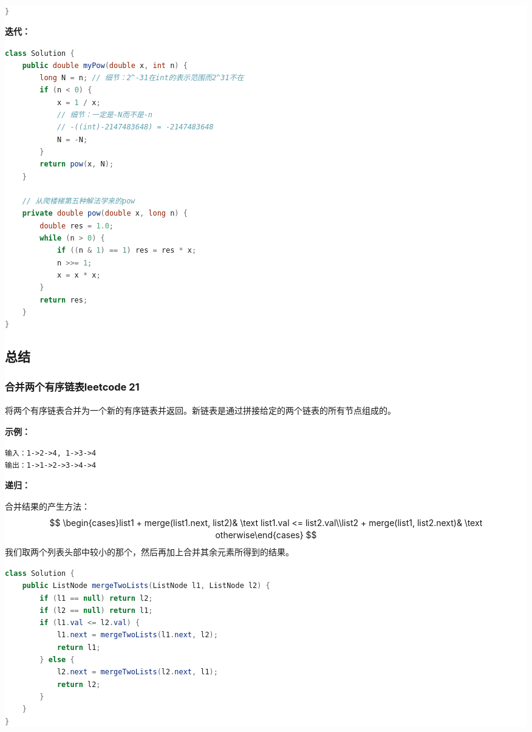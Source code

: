 ```java
}
```

**迭代：**

```java
class Solution {
    public double myPow(double x, int n) {
        long N = n; // 细节：2^-31在int的表示范围而2^31不在
        if (n < 0) {
            x = 1 / x;
            // 细节：一定是-N而不是-n
            // -((int)-2147483648) = -2147483648
            N = -N;
        }
        return pow(x, N);
    }
    
    // 从爬楼梯第五种解法学来的pow
    private double pow(double x, long n) {
        double res = 1.0;
        while (n > 0) {
            if ((n & 1) == 1) res = res * x;
            n >>= 1;
            x = x * x;
        }
        return res;
    }
}
```

## 总结

### 合并两个有序链表leetcode 21

将两个有序链表合并为一个新的有序链表并返回。新链表是通过拼接给定的两个链表的所有节点组成的。 

**示例：**

```
输入：1->2->4, 1->3->4
输出：1->1->2->3->4->4
```

**递归：**

合并结果的产生方法：
$$
\begin{cases}list1 + merge(list1.next, list2)& \text list1.val <= list2.val\\list2 + merge(list1, list2.next)& \text otherwise\end{cases}
$$
我们取两个列表头部中较小的那个，然后再加上合并其余元素所得到的结果。

```java
class Solution {
    public ListNode mergeTwoLists(ListNode l1, ListNode l2) {
        if (l1 == null) return l2;
        if (l2 == null) return l1;
        if (l1.val <= l2.val) {
            l1.next = mergeTwoLists(l1.next, l2);
            return l1;
        } else {
            l2.next = mergeTwoLists(l2.next, l1);
            return l2;
        }
    }
}
```